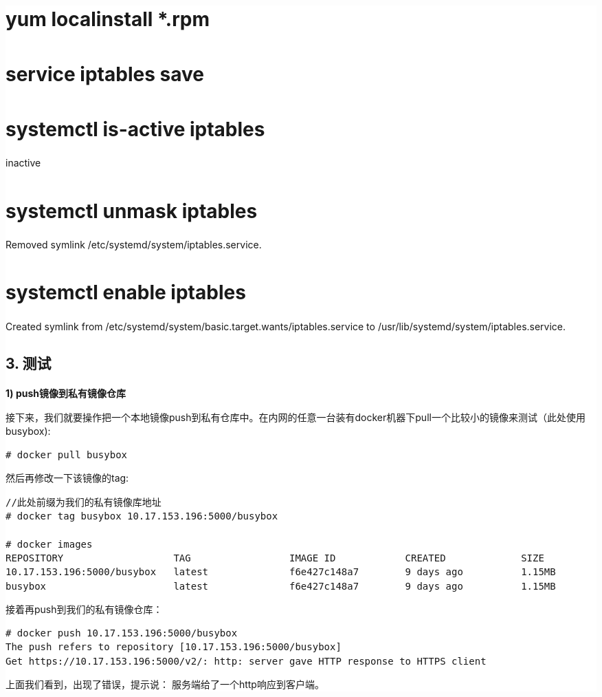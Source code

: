 # yum localinstall *.rpm

# service iptables save

# systemctl is-active iptables
inactive
# systemctl unmask iptables
Removed symlink /etc/systemd/system/iptables.service.
# systemctl enable iptables
Created symlink from /etc/systemd/system/basic.target.wants/iptables.service to /usr/lib/systemd/system/iptables.service.
</pre>



## 3. 测试

**1) push镜像到私有镜像仓库**

接下来，我们就要操作把一个本地镜像push到私有仓库中。在内网的任意一台装有docker机器下pull一个比较小的镜像来测试（此处使用busybox):
<pre>
# docker pull busybox
</pre>

然后再修改一下该镜像的tag:
<pre>
//此处前缀为我们的私有镜像库地址
# docker tag busybox 10.17.153.196:5000/busybox   

# docker images
REPOSITORY                   TAG                 IMAGE ID            CREATED             SIZE
10.17.153.196:5000/busybox   latest              f6e427c148a7        9 days ago          1.15MB
busybox                      latest              f6e427c148a7        9 days ago          1.15MB         
</pre>

接着再push到我们的私有镜像仓库：
<pre>
# docker push 10.17.153.196:5000/busybox
The push refers to repository [10.17.153.196:5000/busybox]
Get https://10.17.153.196:5000/v2/: http: server gave HTTP response to HTTPS client
</pre>
上面我们看到，出现了错误，提示说： 服务端给了一个http响应到客户端。
